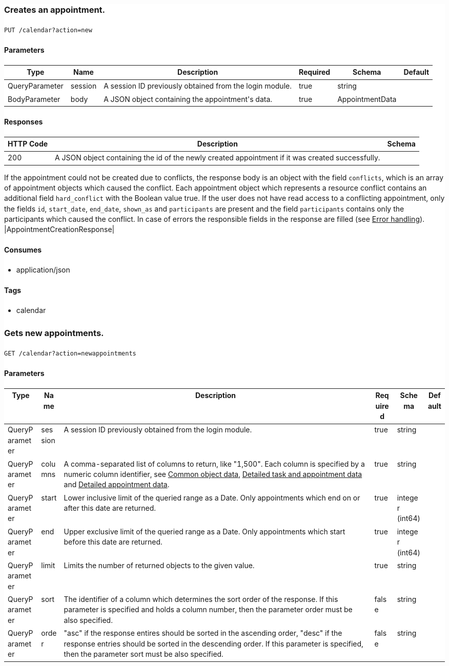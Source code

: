 ### Creates an appointment.
```
PUT /calendar?action=new
```

#### Parameters
|Type|Name|Description|Required|Schema|Default|
|----|----|----|----|----|----|
|QueryParameter|session|A session ID previously obtained from the login module.|true|string||
|BodyParameter|body|A JSON object containing the appointment's data.|true|AppointmentData||


#### Responses
|HTTP Code|Description|Schema|
|----|----|----|
|200|A JSON object containing the id of the newly created appointment if it was created successfully.
If the appointment could not be created due to conflicts, the response body is an object with the
field `conflicts`, which is an array of appointment objects which caused the conflict. Each appointment
object which represents a resource conflict contains an additional field `hard_conflict` with the
Boolean value true. If the user does not have read access to a conflicting appointment, only the
fields `id`, `start_date`, `end_date`, `shown_as` and `participants` are present and the field `participants`
contains only the participants which caused the conflict. In case of errors the responsible fields
in the response are filled (see [Error handling](#error-handling)).
|AppointmentCreationResponse|


#### Consumes

* application/json

#### Tags

* calendar

### Gets new appointments.
```
GET /calendar?action=newappointments
```

#### Parameters
|Type|Name|Description|Required|Schema|Default|
|----|----|----|----|----|----|
|QueryParameter|session|A session ID previously obtained from the login module.|true|string||
|QueryParameter|columns|A comma-separated list of columns to return, like "1,500". Each column is specified by a numeric column identifier, see [Common object data](#common-object-data), [Detailed task and appointment data](#detailed-task-and-appointment-data) and [Detailed appointment data](#detailed-appointment-data).|true|string||
|QueryParameter|start|Lower inclusive limit of the queried range as a Date. Only appointments which end on or after this date are returned.|true|integer (int64)||
|QueryParameter|end|Upper exclusive limit of the queried range as a Date. Only appointments which start before this date are returned.|true|integer (int64)||
|QueryParameter|limit|Limits the number of returned objects to the given value.|true|string||
|QueryParameter|sort|The identifier of a column which determines the sort order of the response. If this parameter is specified and holds a column number, then the parameter order must be also specified.|false|string||
|QueryParameter|order|"asc" if the response entires should be sorted in the ascending order, "desc" if the response entries should be sorted in the descending order. If this parameter is specified, then the parameter sort must be also specified.|false|string||
